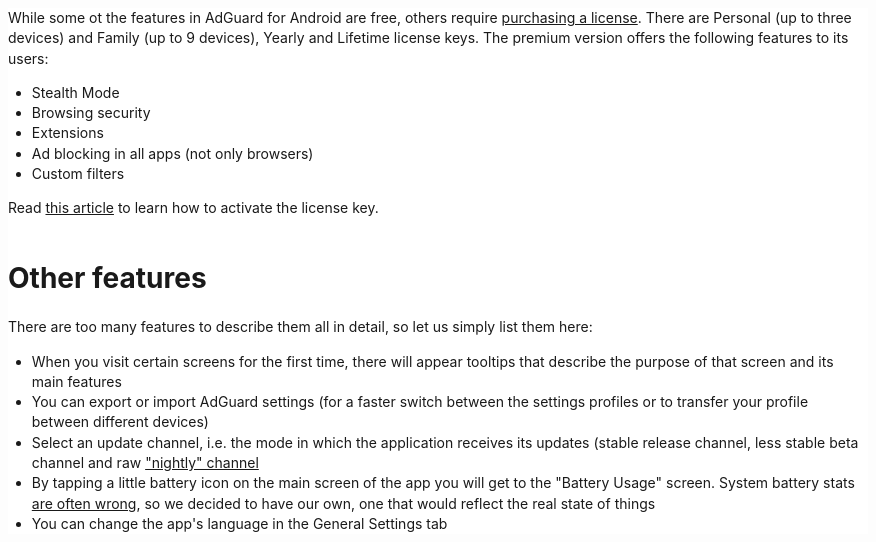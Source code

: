 While some ot the features in AdGuard for Android are free, others require [purchasing a license](https://adguard.com/en/license.html). There are Personal (up to three devices) and Family (up to 9 devices), Yearly and Lifetime license keys. The premium version offers the following features to its users:
* Stealth Mode
* Browsing security
* Extensions
* Ad blocking in all apps (not only browsers)
* Custom filters

Read [this article](https://kb.adguard.com/en/general/license-key#activating-adguard-for-android) to learn how to activate the license key.
    
<a id="other-features"></a>     
# Other features    

There are too many features to describe them all in detail, so let us simply list them here:

* When you visit certain screens for the first time, there will appear tooltips that describe the purpose of that screen and its main features
* You can export or import AdGuard settings (for a faster switch between the settings profiles or to transfer your profile between different devices)
* Select an update channel, i.e. the mode in which the application receives its updates (stable release channel, less stable beta channel and raw ["nightly" channel](https://adguard.com/en/blog/nightly-builds/)
* By tapping a little battery icon on the main screen of the app you will get to the "Battery Usage" screen. System battery stats [are often wrong](https://kb.adguard.com/en/android/solving-problems/battery), so we decided to have our own, one that would reflect the real state of things
* You can change the app's language in the General Settings tab